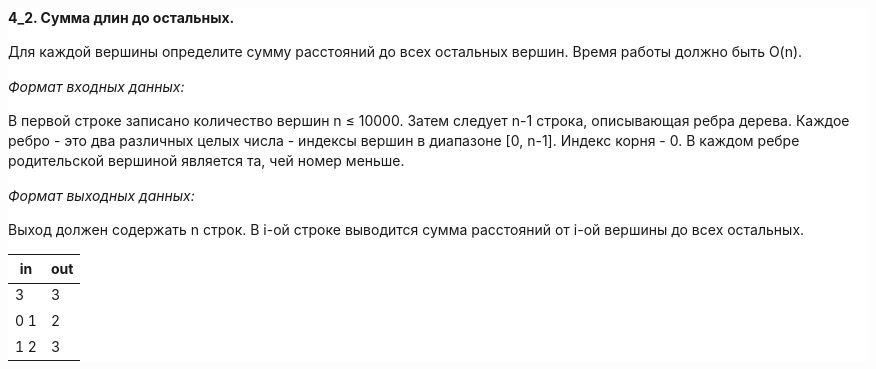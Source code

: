 **4\_2. Сумма длин до остальных.**

Для каждой вершины определите сумму расстояний до всех остальных вершин.
Время работы должно быть O(n).

*Формат входных данных:*

В первой строке записано количество вершин n ≤ 10000. Затем следует n-1
строка, описывающая ребра дерева. Каждое ребро - это два различных
целых числа - индексы вершин в диапазоне \[0, n-1\]. Индекс корня - 0.
В каждом ребре родительской вершиной является та, чей номер меньше.

*Формат выходных данных:*

Выход должен содержать n строк. В i-ой строке выводится сумма расстояний
от i-ой вершины до всех остальных.

in   |  out
---- | -----
3    |  3
0 1  |  2
1 2  |  3
